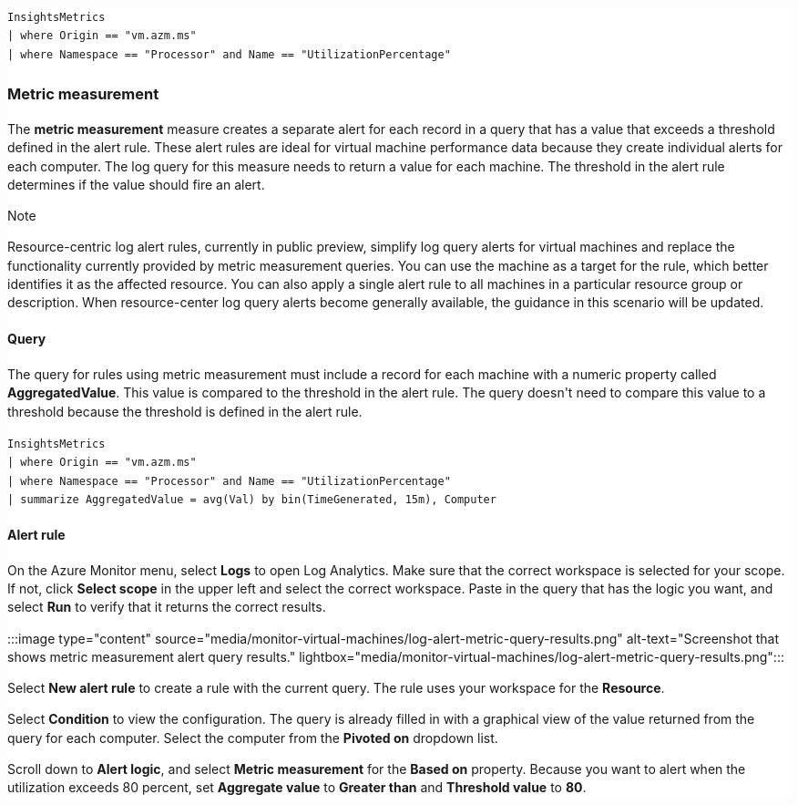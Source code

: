 ```kusto
InsightsMetrics
| where Origin == "vm.azm.ms" 
| where Namespace == "Processor" and Name == "UtilizationPercentage" 
```

### Metric measurement
The **metric measurement** measure creates a separate alert for each record in a query that has a value that exceeds a threshold defined in the alert rule. These alert rules are ideal for virtual machine performance data because they create individual alerts for each computer. The log query for this measure needs to return a value for each machine. The threshold in the alert rule determines if the value should fire an alert.

> [!NOTE]
> Resource-centric log alert rules, currently in public preview, simplify log query alerts for virtual machines and replace the functionality currently provided by metric measurement queries. You can use the machine as a target for the rule, which better identifies it as the affected resource. You can also apply a single alert rule to all machines in a particular resource group or description. When resource-center log query alerts become generally available, the guidance in this scenario will be updated.

#### Query
The query for rules using metric measurement must include a record for each machine with a numeric property called **AggregatedValue**. This value is compared to the threshold in the alert rule. The query doesn't need to compare this value to a threshold because the threshold is defined in the alert rule.

```kusto
InsightsMetrics
| where Origin == "vm.azm.ms" 
| where Namespace == "Processor" and Name == "UtilizationPercentage" 
| summarize AggregatedValue = avg(Val) by bin(TimeGenerated, 15m), Computer
```

#### Alert rule
On the Azure Monitor menu, select **Logs** to open Log Analytics. Make sure that the correct workspace is selected for your scope. If not, click **Select scope** in the upper left and select the correct workspace. Paste in the query that has the logic you want, and select **Run** to verify that it returns the correct results.

:::image type="content" source="media/monitor-virtual-machines/log-alert-metric-query-results.png" alt-text="Screenshot that shows metric measurement alert query results." lightbox="media/monitor-virtual-machines/log-alert-metric-query-results.png":::

Select **New alert rule** to create a rule with the current query. The rule uses your workspace for the **Resource**.

Select **Condition** to view the configuration. The query is already filled in with a graphical view of the value returned from the query for each computer. Select the computer from the **Pivoted on** dropdown list.

Scroll down to **Alert logic**, and select **Metric measurement** for the **Based on** property. Because you want to alert when the utilization exceeds 80 percent, set **Aggregate value** to **Greater than** and **Threshold value** to **80**.
